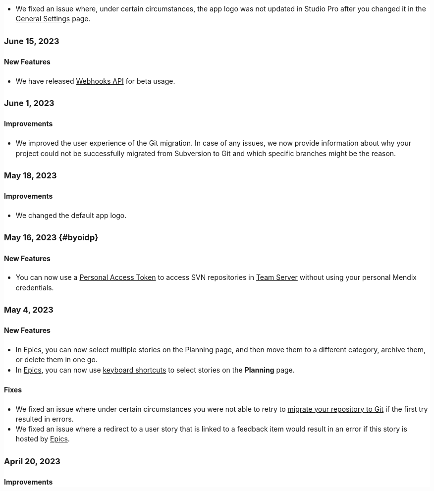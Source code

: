 * We fixed an issue where, under certain circumstances, the app logo was not updated in Studio Pro after you changed it in the [General Settings](/developerportal/collaborate/general-settings/) page.

### June 15, 2023

#### New Features

* We have released [Webhooks API](/apidocs-mxsdk/apidocs/webhooks-api/) for beta usage.

### June 1, 2023

#### Improvements

* We improved the user experience of the Git migration. In case of any issues, we now provide information about why your project could not be successfully migrated from Subversion to Git and which specific branches might be the reason.

### May 18, 2023

#### Improvements

* We changed the default app logo.

### May 16, 2023 {#byoidp}

#### New Features

* You can now use a [Personal Access Token](/community-tools/mendix-profile/user-settings/#pat) to access SVN repositories in [Team Server](/developerportal/general/team-server/) without using your personal Mendix credentials.

### May 4, 2023

#### New Features

* In [Epics](/developerportal/project-management/epics/), you can now select multiple stories on the [Planning](/developerportal/project-management/epics/planning/) page, and then move them to a different category, archive them, or delete them in one go.
* In [Epics](/developerportal/project-management/epics/), you can now use [keyboard shortcuts](/developerportal/project-management/epics/planning/#keyboard-shortcuts) to select stories on the **Planning** page.

#### Fixes

* We fixed an issue where under certain circumstances you were not able to retry to [migrate your repository to Git](/developerportal/general/migrate-to-git/) if the first try resulted in errors.
* We fixed an issue where a redirect to a user story that is linked to a feedback item would result in an error if this story is hosted by [Epics](/developerportal/project-management/epics/).

### April 20, 2023

#### Improvements
